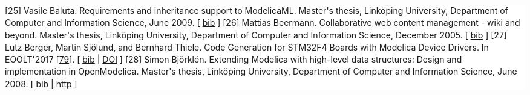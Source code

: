 </td>
</tr>


<tr valign="top">
<td align="right" class="bibtexnumber">
[<a name="openmodelica.org:vasile:msc:2009">25</a>]
</td>
<td class="bibtexitem">
Vasile Baluta.
 Requirements and inheritance support to ModelicaML.
 Master's thesis, Linköping University, Department of Computer and
  Information Science, June 2009.
[&nbsp;<a href="/research/openmodelica_bib#openmodelica.org:vasile:msc:2009">bib</a>&nbsp;]

</td>
</tr>


<tr valign="top">
<td align="right" class="bibtexnumber">
[<a name="openmodelica.org:beermann:msc:2005">26</a>]
</td>
<td class="bibtexitem">
Mattias Beermann.
 Collaborative web content management - wiki and beyond.
 Master's thesis, Linköping University, Department of Computer and
  Information Science, December 2005.
[&nbsp;<a href="/research/openmodelica_bib#openmodelica.org:beermann:msc:2005">bib</a>&nbsp;]

</td>
</tr>


<tr valign="top">
<td align="right" class="bibtexnumber">
[<a name="openmodelica.org:berger:eoolt:2017">27</a>]
</td>
<td class="bibtexitem">
Lutz Berger, Martin Sjölund, and Bernhard Thiele.
 Code Generation for STM32F4 Boards with Modelica Device Drivers.
 In EOOLT'2017 [<a href="#eoolt2017">79</a>].
[&nbsp;<a href="/research/openmodelica_bib#openmodelica.org:berger:eoolt:2017">bib</a>&nbsp;| 
<a href="http://dx.doi.org/10.1145/3158191.3158204">DOI</a>&nbsp;]

</td>
</tr>


<tr valign="top">
<td align="right" class="bibtexnumber">
[<a name="openmodelica.org:simon:msc:2008">28</a>]
</td>
<td class="bibtexitem">
Simon Björklén.
 Extending Modelica with high-level data structures: Design and
  implementation in OpenModelica.
 Master's thesis, Linköping University, Department of Computer and
  Information Science, June 2008.
[&nbsp;<a href="/research/openmodelica_bib#openmodelica.org:simon:msc:2008">bib</a>&nbsp;| 
<a href="http://urn.kb.se/resolve?urn=urn:nbn:se:liu:diva-12148">http</a>&nbsp;]
